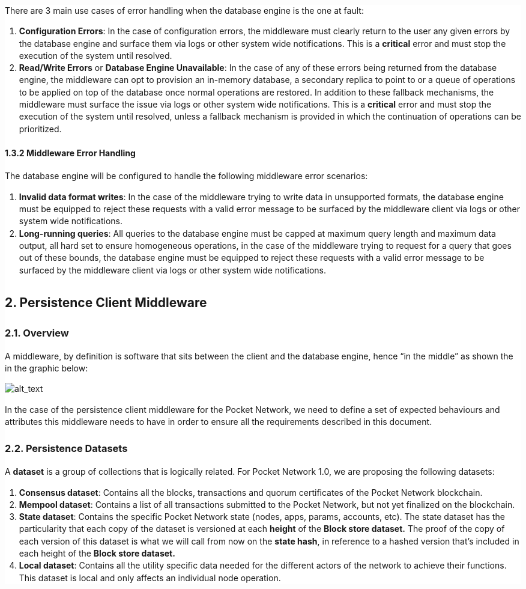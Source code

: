 There are 3 main use cases of error handling when the database engine is the one at fault:

1. **Configuration Errors**: In the case of configuration errors, the middleware must clearly return to the user any given errors by the database engine and surface them via logs or other system wide notifications. This is a **critical** error and must stop the execution of the system until resolved.
2. **Read/Write Errors** or **Database Engine Unavailable**: In the case of any of these errors being returned from the database engine, the middleware can opt to provision an in-memory database, a secondary replica to point to or a queue of operations to be applied on top of the database once normal operations are restored. In addition to these fallback mechanisms, the middleware must surface the issue via logs or other system wide notifications. This is a **critical** error and must stop the execution of the system until resolved, unless a fallback mechanism is provided in which the continuation of operations can be prioritized.

#### 1.3.2 Middleware Error Handling

The database engine will be configured to handle the following middleware error scenarios:

1. **Invalid data format writes**: In the case of the middleware trying to write data in unsupported formats, the database engine must be equipped to reject these requests with a valid error message to be surfaced by the middleware client via logs or other system wide notifications.
2. **Long-running queries**: All queries to the database engine must be capped at maximum query length and maximum data output, all hard set to ensure homogeneous operations, in the case of the middleware trying to request for a query that goes out of these bounds, the database engine must be equipped to reject these requests with a valid error message to be surfaced by the middleware client via logs or other system wide notifications.

## 2. Persistence Client Middleware

### 2.1. Overview

A middleware, by definition is software that sits between the client and the database engine, hence “in the middle” as shown the in the graphic below:

![alt_text](figure5.jpg "Figure 5")

In the case of the persistence client middleware for the Pocket Network, we need to define a set of expected behaviours and attributes this middleware needs to have in order to ensure all the requirements described in this document.


### 2.2. Persistence Datasets

A **dataset** is a group of collections that is logically related. For Pocket Network 1.0, we are proposing the following datasets:

1. **Consensus dataset**: Contains all the blocks, transactions and quorum certificates of the Pocket Network blockchain.
2. **Mempool dataset**: Contains a list of all transactions submitted to the Pocket Network, but not yet finalized on the blockchain.
3. **State dataset**: Contains the specific Pocket Network state (nodes, apps, params, accounts, etc). The state dataset has the particularity that each copy of the dataset is versioned at each **height** of the **Block store dataset.** The proof of the copy of each version of this dataset is what we will call from now on the **state hash**, in reference to a hashed version that’s included in each height of the **Block store dataset.**
4. **Local dataset**: Contains all the utility specific data needed for the different actors of the network to achieve their functions. This dataset is local and only affects an individual node operation.
